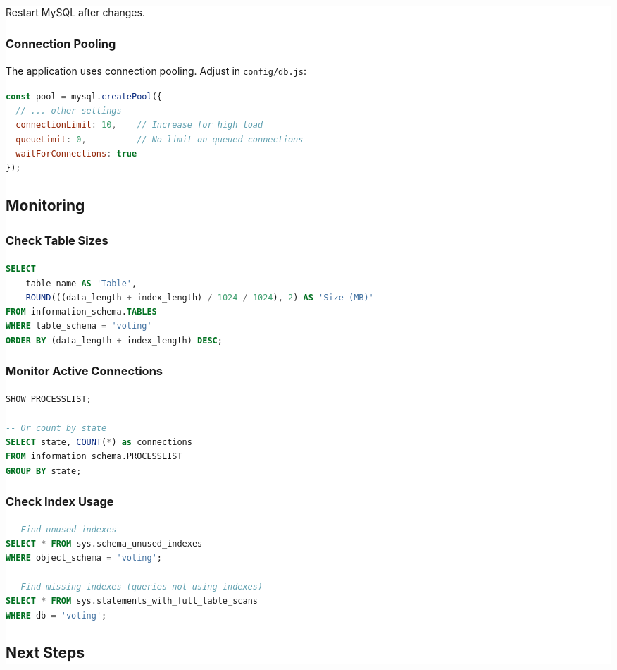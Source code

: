 Restart MySQL after changes.

### Connection Pooling

The application uses connection pooling. Adjust in `config/db.js`:

```javascript
const pool = mysql.createPool({
  // ... other settings
  connectionLimit: 10,    // Increase for high load
  queueLimit: 0,          // No limit on queued connections
  waitForConnections: true
});
```

## Monitoring

### Check Table Sizes

```sql
SELECT 
    table_name AS 'Table',
    ROUND(((data_length + index_length) / 1024 / 1024), 2) AS 'Size (MB)'
FROM information_schema.TABLES
WHERE table_schema = 'voting'
ORDER BY (data_length + index_length) DESC;
```

### Monitor Active Connections

```sql
SHOW PROCESSLIST;

-- Or count by state
SELECT state, COUNT(*) as connections
FROM information_schema.PROCESSLIST
GROUP BY state;
```

### Check Index Usage

```sql
-- Find unused indexes
SELECT * FROM sys.schema_unused_indexes
WHERE object_schema = 'voting';

-- Find missing indexes (queries not using indexes)
SELECT * FROM sys.statements_with_full_table_scans
WHERE db = 'voting';
```

## Next Steps
